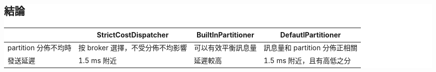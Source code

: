 ## 結論

|                       | StrictCostDispatcher             | BuiltInPartitioner | DefautlPartitioner            |
| --------------------- | -------------------------------- | ------------------ | ----------------------------- |
| partition  分佈不均時 | 按 broker 選擇，不受分佈不均影響 | 可以有效平衡訊息量 | 訊息量和 partition 分佈正相關 |
| 發送延遲              | 1.5 ms 附近                      | 延遲較高           | 1.5 ms 附近，且有高低之分     |

